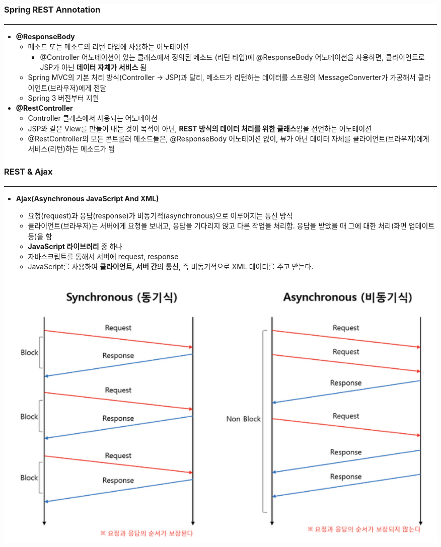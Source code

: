 ### **Spring REST Annotation**

---

- **@ResponseBody**
    - 메소드 또는 메소드의 리턴 타입에 사용하는 어노테이션
        - @Controller 어노테이션이 있는 클래스에서 정의된 메소드 (리턴 타입)에 @ResponseBody 어노테이션을 사용하면, 클라이언트로 JSP가 아닌 **데이터 자체가 서비스** 됨
    - Spring MVC의 기본 처리 방식(Controller → JSP)과 달리, 메소드가 리턴하는 데이터를 스프링의 MessageConverter가 가공해서 클라이언트(브라우저)에게 전달
    - Spring 3 버전부터 지원
- **@RestController**
    - Controller 클래스에서 사용되는 어노테이션
    - JSP와 같은 View를 만들어 내는 것이 목적이 아닌, **REST 방식의 데이터 처리를 위한 클래스**임을 선언하는 어노테이션
    - @RestController의 모든 콘트롤러 메소드들은, @ResponseBody 어노테이션 없이, 뷰가 아닌 데이터 자체를 클라이언트(브라우저)에게 서비스(리턴)하는 메소드가 됨

### **REST & Ajax**

---

- **Ajax(Asynchronous JavaScript And XML)**
    - 요청(request)과 응답(response)가 비동기적(asynchronous)으로 이루어지는 통신 방식
    - 클라이언트(브라우저)는 서버에게 요청을 보내고, 응답을 기다리지 않고 다른 작업을 처리함. 응답을 받았을 때 그에 대한 처리(화면 업데이트 등)을 함
    - **JavaScript 라이브러리** 중 하나
    - 자바스크립트를 통해서 서버에 request, response
    - JavaScript를 사용하여 **클라이언트, 서버 간**의 **통신**, 즉 비동기적으로 XML 데이터를 주고 받는다.
    
    ![이미지](/assets/img/study/spring/RESTful_Web_Service_with_Spring_MVC(2).png)
